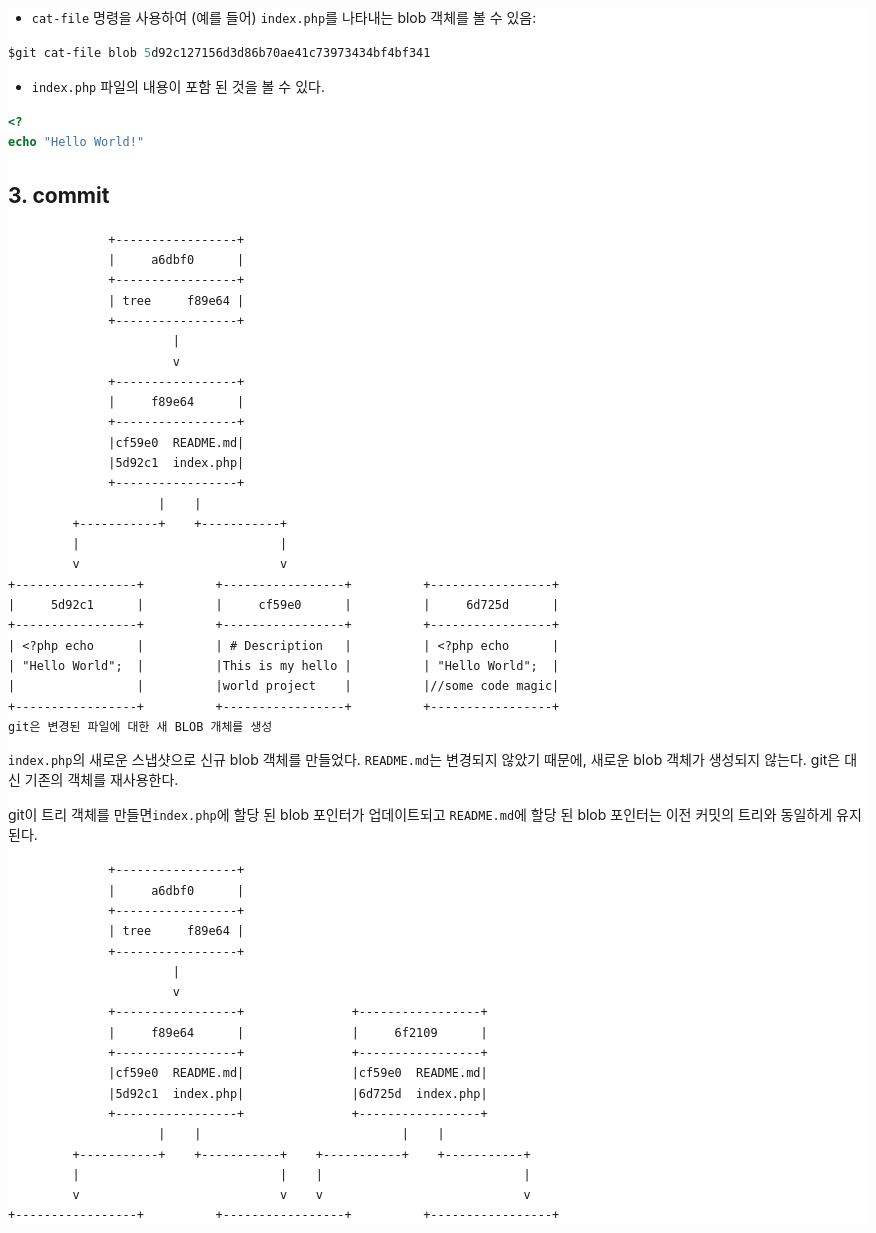 - `cat-file` 명령을 사용하여 (예를 들어) `index.php`를 나타내는 blob 객체를 볼 수 있음:

```protobuf
$git cat-file blob 5d92c127156d3d86b70ae41c73973434bf4bf341
```

- `index.php` 파일의 내용이 포함 된 것을 볼 수 있다.

```php
<?  
echo "Hello World!"
```

## 3. commit

```tex
              +-----------------+
              |     a6dbf0      |
              +-----------------+
              | tree     f89e64 |
              +-----------------+
                       |
                       v
              +-----------------+
              |     f89e64      |
              +-----------------+
              |cf59e0  README.md|
              |5d92c1  index.php|
              +-----------------+
                     |    |
         +-----------+    +-----------+
         |                            |
         v                            v
+-----------------+          +-----------------+          +-----------------+
|     5d92c1      |          |     cf59e0      |          |     6d725d      |
+-----------------+          +-----------------+          +-----------------+
| <?php echo      |          | # Description   |          | <?php echo      |
| "Hello World";  |          |This is my hello |          | "Hello World";  |
|                 |          |world project    |          |//some code magic|
+-----------------+          +-----------------+          +-----------------+
git은 변경된 파일에 대한 새 BLOB 개체를 생성
```

`index.php`의 새로운 스냅샷으로 신규 blob 객체를 만들었다. `README.md`는 변경되지 않았기 때문에, 새로운 blob 객체가 생성되지 않는다. git은 대신 기존의 객체를 재사용한다.

git이 트리 객체를 만들면`index.php`에 할당 된 blob 포인터가 업데이트되고 `README.md`에 할당 된 blob 포인터는 이전 커밋의 트리와 동일하게 유지된다.

```tex
              +-----------------+
              |     a6dbf0      |
              +-----------------+
              | tree     f89e64 |
              +-----------------+
                       |
                       v
              +-----------------+               +-----------------+
              |     f89e64      |               |     6f2109      |
              +-----------------+               +-----------------+
              |cf59e0  README.md|               |cf59e0  README.md|
              |5d92c1  index.php|               |6d725d  index.php|
              +-----------------+               +-----------------+
                     |    |                            |    |
         +-----------+    +-----------+    +-----------+    +-----------+
         |                            |    |                            |
         v                            v    v                            v
+-----------------+          +-----------------+          +-----------------+
```